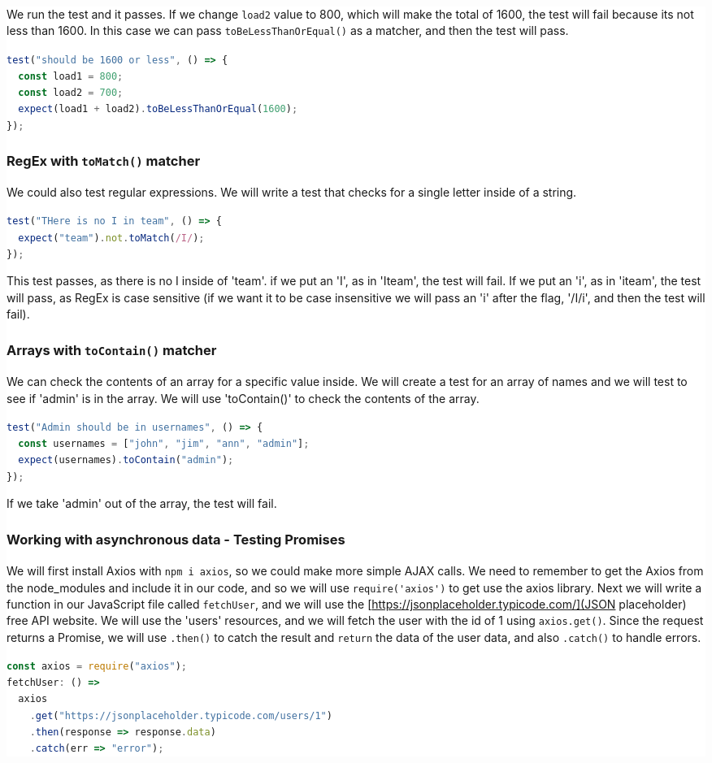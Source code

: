 We run the test and it passes. If we change `load2` value to 800, which will make the total of 1600, the test will fail because its not less than 1600. In this case we can pass `toBeLessThanOrEqual()` as a matcher, and then the test will pass.

```js
test("should be 1600 or less", () => {
  const load1 = 800;
  const load2 = 700;
  expect(load1 + load2).toBeLessThanOrEqual(1600);
});
```

### RegEx with `toMatch()` matcher

We could also test regular expressions. We will write a test that checks for a single letter inside of a string.

```js
test("THere is no I in team", () => {
  expect("team").not.toMatch(/I/);
});
```

This test passes, as there is no I inside of 'team'. if we put an 'I', as in 'Iteam', the test will fail. If we put an 'i', as in 'iteam', the test will pass, as RegEx is case sensitive (if we want it to be case insensitive we will pass an 'i' after the flag, '/I/i', and then the test will fail).

### Arrays with `toContain()` matcher

We can check the contents of an array for a specific value inside. We will create a test for an array of names and we will test to see if 'admin' is in the array. We will use 'toContain()' to check the contents of the array.

```js
test("Admin should be in usernames", () => {
  const usernames = ["john", "jim", "ann", "admin"];
  expect(usernames).toContain("admin");
});
```

If we take 'admin' out of the array, the test will fail.

### Working with asynchronous data - Testing Promises

We will first install Axios with `npm i axios`, so we could make more simple AJAX calls. We need to remember to get the Axios from the node_modules and include it in our code, and so we will use `require('axios')` to get use the axios library. Next we will write a function in our JavaScript file called `fetchUser`, and we will use the [https://jsonplaceholder.typicode.com/](JSON placeholder) free API website. We will use the 'users' resources, and we will fetch the user with the id of 1 using `axios.get()`. Since the request returns a Promise, we will use `.then()` to catch the result and `return` the data of the user data, and also `.catch()` to handle errors.

```js
const axios = require("axios");
fetchUser: () =>
  axios
    .get("https://jsonplaceholder.typicode.com/users/1")
    .then(response => response.data)
    .catch(err => "error");
```
